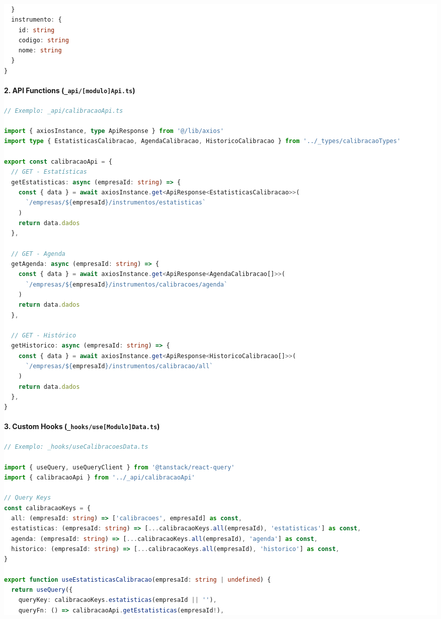 ```typescript
  }
  instrumento: {
    id: string
    codigo: string
    nome: string
  }
}
```

#### 2. API Functions (`_api/[modulo]Api.ts`)

```typescript
// Exemplo: _api/calibracaoApi.ts

import { axiosInstance, type ApiResponse } from '@/lib/axios'
import type { EstatisticasCalibracao, AgendaCalibracao, HistoricoCalibracao } from '../_types/calibracaoTypes'

export const calibracaoApi = {
  // GET - Estatísticas
  getEstatisticas: async (empresaId: string) => {
    const { data } = await axiosInstance.get<ApiResponse<EstatisticasCalibracao>>(
      `/empresas/${empresaId}/instrumentos/estatisticas`
    )
    return data.dados
  },

  // GET - Agenda
  getAgenda: async (empresaId: string) => {
    const { data } = await axiosInstance.get<ApiResponse<AgendaCalibracao[]>>(
      `/empresas/${empresaId}/instrumentos/calibracoes/agenda`
    )
    return data.dados
  },

  // GET - Histórico
  getHistorico: async (empresaId: string) => {
    const { data } = await axiosInstance.get<ApiResponse<HistoricoCalibracao[]>>(
      `/empresas/${empresaId}/instrumentos/calibracao/all`
    )
    return data.dados
  },
}
```

#### 3. Custom Hooks (`_hooks/use[Modulo]Data.ts`)

```typescript
// Exemplo: _hooks/useCalibracoesData.ts

import { useQuery, useQueryClient } from '@tanstack/react-query'
import { calibracaoApi } from '../_api/calibracaoApi'

// Query Keys
const calibracaoKeys = {
  all: (empresaId: string) => ['calibracoes', empresaId] as const,
  estatisticas: (empresaId: string) => [...calibracaoKeys.all(empresaId), 'estatisticas'] as const,
  agenda: (empresaId: string) => [...calibracaoKeys.all(empresaId), 'agenda'] as const,
  historico: (empresaId: string) => [...calibracaoKeys.all(empresaId), 'historico'] as const,
}

export function useEstatisticasCalibracao(empresaId: string | undefined) {
  return useQuery({
    queryKey: calibracaoKeys.estatisticas(empresaId || ''),
    queryFn: () => calibracaoApi.getEstatisticas(empresaId!),
```